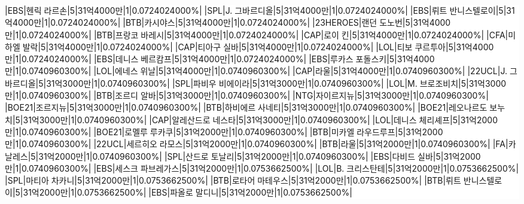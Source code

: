 |EBS|헨릭 라르손|5|31억4000만|1|0.0724024000%|
|SPL|J. 그바르디올|5|31억4000만|1|0.0724024000%|
|EBS|뤼트 반니스텔로이|5|31억4000만|1|0.0724024000%|
|BTB|카시야스|5|31억4000만|1|0.0724024000%|
|23HEROES|랜던 도노번|5|31억4000만|1|0.0724024000%|
|BTB|프랑코 바레시|5|31억4000만|1|0.0724024000%|
|CAP|로이 킨|5|31억4000만|1|0.0724024000%|
|CFA|미하엘 발락|5|31억4000만|1|0.0724024000%|
|CAP|티아구 실바|5|31억4000만|1|0.0724024000%|
|LOL|티보 쿠르투아|5|31억4000만|1|0.0724024000%|
|EBS|데니스 베르캄프|5|31억4000만|1|0.0724024000%|
|EBS|루카스 포돌스키|5|31억4000만|1|0.0740960300%|
|LOL|에네스 위날|5|31억4000만|1|0.0740960300%|
|CAP|라울|5|31억4000만|1|0.0740960300%|
|22UCL|J. 그바르디올|5|31억3000만|1|0.0740960300%|
|SPL|파비우 비에이라|5|31억3000만|1|0.0740960300%|
|LOL|M. 브로조비치|5|31억3000만|1|0.0740960300%|
|BTB|조르디 알바|5|31억3000만|1|0.0740960300%|
|NTG|자이르지뉴|5|31억3000만|1|0.0740960300%|
|BOE21|조르지뉴|5|31억3000만|1|0.0740960300%|
|BTB|하비에르 사네티|5|31억3000만|1|0.0740960300%|
|BOE21|레오나르도 보누치|5|31억3000만|1|0.0740960300%|
|CAP|알레산드로 네스타|5|31억3000만|1|0.0740960300%|
|LOL|데니스 체리셰프|5|31억2000만|1|0.0740960300%|
|BOE21|로멜루 루카쿠|5|31억2000만|1|0.0740960300%|
|BTB|미카엘 라우드루프|5|31억2000만|1|0.0740960300%|
|22UCL|세르히오 라모스|5|31억2000만|1|0.0740960300%|
|BTB|라울|5|31억2000만|1|0.0740960300%|
|FA|카날레스|5|31억2000만|1|0.0740960300%|
|SPL|산드로 토날리|5|31억2000만|1|0.0740960300%|
|EBS|다비드 실바|5|31억2000만|1|0.0740960300%|
|EBS|세스크 파브레가스|5|31억2000만|1|0.0753662500%|
|LOL|B. 크리스탄테|5|31억2000만|1|0.0753662500%|
|SPL|마티아 차카니|5|31억2000만|1|0.0753662500%|
|BTB|로타어 마테우스|5|31억2000만|1|0.0753662500%|
|BTB|뤼트 반니스텔로이|5|31억2000만|1|0.0753662500%|
|EBS|파올로 말디니|5|31억2000만|1|0.0753662500%|